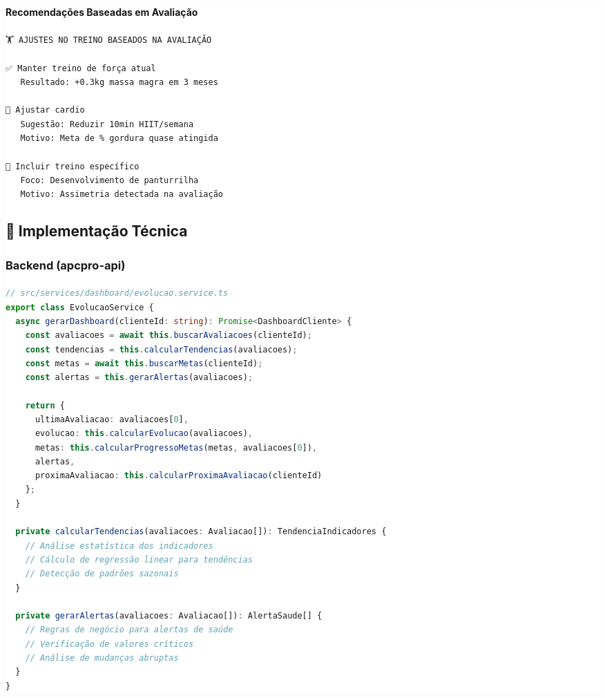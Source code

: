 #### **Recomendações Baseadas em Avaliação**
```
🏋️ AJUSTES NO TREINO BASEADOS NA AVALIAÇÃO

✅ Manter treino de força atual
   Resultado: +0.3kg massa magra em 3 meses

🔄 Ajustar cardio
   Sugestão: Reduzir 10min HIIT/semana
   Motivo: Meta de % gordura quase atingida

💪 Incluir treino específico
   Foco: Desenvolvimento de panturrilha
   Motivo: Assimetria detectada na avaliação
```

## 🔧 Implementação Técnica

### **Backend (apcpro-api)**
```typescript
// src/services/dashboard/evolucao.service.ts
export class EvolucaoService {
  async gerarDashboard(clienteId: string): Promise<DashboardCliente> {
    const avaliacoes = await this.buscarAvaliacoes(clienteId);
    const tendencias = this.calcularTendencias(avaliacoes);
    const metas = await this.buscarMetas(clienteId);
    const alertas = this.gerarAlertas(avaliacoes);
    
    return {
      ultimaAvaliacao: avaliacoes[0],
      evolucao: this.calcularEvolucao(avaliacoes),
      metas: this.calcularProgressoMetas(metas, avaliacoes[0]),
      alertas,
      proximaAvaliacao: this.calcularProximaAvaliacao(clienteId)
    };
  }

  private calcularTendencias(avaliacoes: Avaliacao[]): TendenciaIndicadores {
    // Análise estatística dos indicadores
    // Cálculo de regressão linear para tendências
    // Detecção de padrões sazonais
  }

  private gerarAlertas(avaliacoes: Avaliacao[]): AlertaSaude[] {
    // Regras de negócio para alertas de saúde
    // Verificação de valores críticos
    // Análise de mudanças abruptas
  }
}
```

